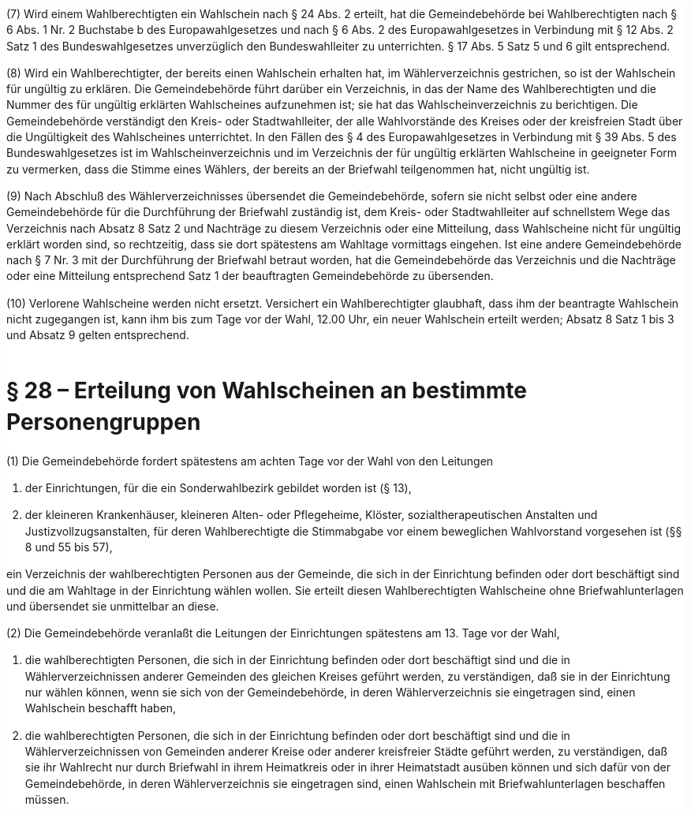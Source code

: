 (7) Wird einem Wahlberechtigten ein Wahlschein nach § 24 Abs. 2 erteilt, hat die Gemeindebehörde bei Wahlberechtigten nach § 6 Abs. 1 Nr. 2 Buchstabe b des Europawahlgesetzes und nach § 6 Abs. 2 des Europawahlgesetzes in Verbindung mit § 12 Abs. 2 Satz 1 des Bundeswahlgesetzes unverzüglich den Bundeswahlleiter zu unterrichten. § 17 Abs. 5 Satz 5 und 6 gilt entsprechend.

(8) Wird ein Wahlberechtigter, der bereits einen Wahlschein erhalten hat, im Wählerverzeichnis gestrichen, so ist der Wahlschein für ungültig zu erklären. Die Gemeindebehörde führt darüber ein Verzeichnis, in das der Name des Wahlberechtigten und die Nummer des für ungültig erklärten Wahlscheines aufzunehmen ist; sie hat das Wahlscheinverzeichnis zu berichtigen. Die Gemeindebehörde verständigt den Kreis- oder Stadtwahlleiter, der alle Wahlvorstände des Kreises oder der kreisfreien Stadt über die Ungültigkeit des Wahlscheines unterrichtet. In den Fällen des § 4 des Europawahlgesetzes in Verbindung mit § 39 Abs. 5 des Bundeswahlgesetzes ist im Wahlscheinverzeichnis und im Verzeichnis der für ungültig erklärten Wahlscheine in geeigneter Form zu vermerken, dass die Stimme eines Wählers, der bereits an der Briefwahl teilgenommen hat, nicht ungültig ist.

(9) Nach Abschluß des Wählerverzeichnisses übersendet die Gemeindebehörde, sofern sie nicht selbst oder eine andere Gemeindebehörde für die Durchführung der Briefwahl zuständig ist, dem Kreis- oder Stadtwahlleiter auf schnellstem Wege das Verzeichnis nach Absatz 8 Satz 2 und Nachträge zu diesem Verzeichnis oder eine Mitteilung, dass Wahlscheine nicht für ungültig erklärt worden sind, so rechtzeitig, dass sie dort spätestens am Wahltage vormittags eingehen. Ist eine andere Gemeindebehörde nach § 7 Nr. 3 mit der Durchführung der Briefwahl betraut worden, hat die Gemeindebehörde das Verzeichnis und die Nachträge oder eine Mitteilung entsprechend Satz 1 der beauftragten Gemeindebehörde zu übersenden.

(10) Verlorene Wahlscheine werden nicht ersetzt. Versichert ein Wahlberechtigter glaubhaft, dass ihm der beantragte Wahlschein nicht zugegangen ist, kann ihm bis zum Tage vor der Wahl, 12.00 Uhr, ein neuer Wahlschein erteilt werden; Absatz 8 Satz 1 bis 3 und Absatz 9 gelten entsprechend.

# § 28 – Erteilung von Wahlscheinen an bestimmte Personengruppen

(1) Die Gemeindebehörde fordert spätestens am achten Tage vor der Wahl von den Leitungen

1. der Einrichtungen, für die ein Sonderwahlbezirk gebildet worden ist (§ 13),

2. der kleineren Krankenhäuser, kleineren Alten- oder Pflegeheime, Klöster, sozialtherapeutischen Anstalten und Justizvollzugsanstalten, für deren Wahlberechtigte die Stimmabgabe vor einem beweglichen Wahlvorstand vorgesehen ist (§§ 8 und 55 bis 57),

ein Verzeichnis der wahlberechtigten Personen aus der Gemeinde, die sich in der Einrichtung befinden oder dort beschäftigt sind und die am Wahltage in der Einrichtung wählen wollen. Sie erteilt diesen Wahlberechtigten Wahlscheine ohne Briefwahlunterlagen und übersendet sie unmittelbar an diese.

(2) Die Gemeindebehörde veranlaßt die Leitungen der Einrichtungen spätestens am 13. Tage vor der Wahl,

1. die wahlberechtigten Personen, die sich in der Einrichtung befinden oder dort beschäftigt sind und die in Wählerverzeichnissen anderer Gemeinden des gleichen Kreises geführt werden, zu verständigen, daß sie in der Einrichtung nur wählen können, wenn sie sich von der Gemeindebehörde, in deren Wählerverzeichnis sie eingetragen sind, einen Wahlschein beschafft haben,

2. die wahlberechtigten Personen, die sich in der Einrichtung befinden oder dort beschäftigt sind und die in Wählerverzeichnissen von Gemeinden anderer Kreise oder anderer kreisfreier Städte geführt werden, zu verständigen, daß sie ihr Wahlrecht nur durch Briefwahl in ihrem Heimatkreis oder in ihrer Heimatstadt ausüben können und sich dafür von der Gemeindebehörde, in deren Wählerverzeichnis sie eingetragen sind, einen Wahlschein mit Briefwahlunterlagen beschaffen müssen.
